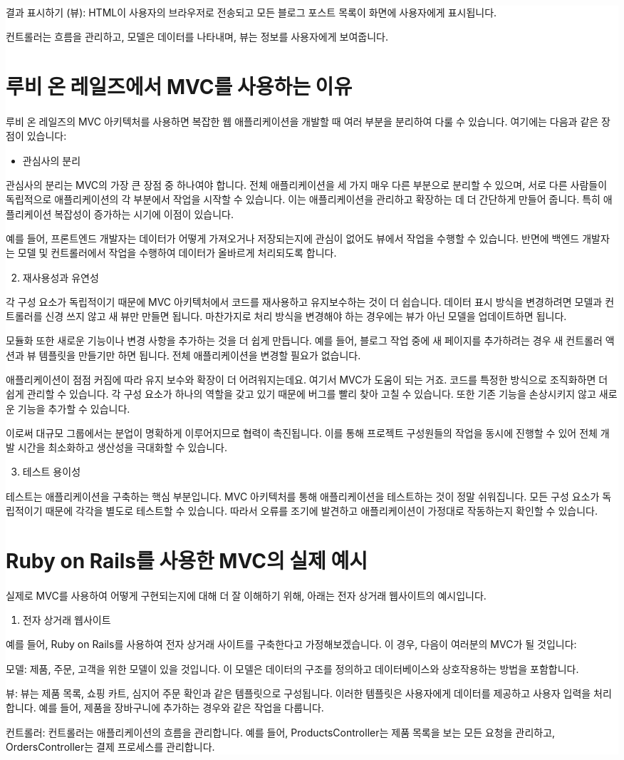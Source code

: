 결과 표시하기 (뷰): HTML이 사용자의 브라우저로 전송되고 모든 블로그 포스트 목록이 화면에 사용자에게 표시됩니다.

컨트롤러는 흐름을 관리하고, 모델은 데이터를 나타내며, 뷰는 정보를 사용자에게 보여줍니다.

<div class="content-ad"></div>

# 루비 온 레일즈에서 MVC를 사용하는 이유

루비 온 레일즈의 MVC 아키텍처를 사용하면 복잡한 웹 애플리케이션을 개발할 때 여러 부분을 분리하여 다룰 수 있습니다. 여기에는 다음과 같은 장점이 있습니다:

- 관심사의 분리

관심사의 분리는 MVC의 가장 큰 장점 중 하나여야 합니다. 전체 애플리케이션을 세 가지 매우 다른 부분으로 분리할 수 있으며, 서로 다른 사람들이 독립적으로 애플리케이션의 각 부분에서 작업을 시작할 수 있습니다. 이는 애플리케이션을 관리하고 확장하는 데 더 간단하게 만들어 줍니다. 특히 애플리케이션 복잡성이 증가하는 시기에 이점이 있습니다.

<div class="content-ad"></div>

예를 들어, 프론트엔드 개발자는 데이터가 어떻게 가져오거나 저장되는지에 관심이 없어도 뷰에서 작업을 수행할 수 있습니다. 반면에 백엔드 개발자는 모델 및 컨트롤러에서 작업을 수행하여 데이터가 올바르게 처리되도록 합니다.

2. 재사용성과 유연성

각 구성 요소가 독립적이기 때문에 MVC 아키텍처에서 코드를 재사용하고 유지보수하는 것이 더 쉽습니다. 데이터 표시 방식을 변경하려면 모델과 컨트롤러를 신경 쓰지 않고 새 뷰만 만들면 됩니다. 마찬가지로 처리 방식을 변경해야 하는 경우에는 뷰가 아닌 모델을 업데이트하면 됩니다.

모듈화 또한 새로운 기능이나 변경 사항을 추가하는 것을 더 쉽게 만듭니다. 예를 들어, 블로그 작업 중에 새 페이지를 추가하려는 경우 새 컨트롤러 액션과 뷰 템플릿을 만들기만 하면 됩니다. 전체 애플리케이션을 변경할 필요가 없습니다.

<div class="content-ad"></div>

애플리케이션이 점점 커짐에 따라 유지 보수와 확장이 더 어려워지는데요. 여기서 MVC가 도움이 되는 거죠. 코드를 특정한 방식으로 조직화하면 더 쉽게 관리할 수 있습니다. 각 구성 요소가 하나의 역할을 갖고 있기 때문에 버그를 빨리 찾아 고칠 수 있습니다. 또한 기존 기능을 손상시키지 않고 새로운 기능을 추가할 수 있습니다.

이로써 대규모 그룹에서는 분업이 명확하게 이루어지므로 협력이 촉진됩니다. 이를 통해 프로젝트 구성원들의 작업을 동시에 진행할 수 있어 전체 개발 시간을 최소화하고 생산성을 극대화할 수 있습니다.

3. 테스트 용이성

테스트는 애플리케이션을 구축하는 핵심 부분입니다. MVC 아키텍처를 통해 애플리케이션을 테스트하는 것이 정말 쉬워집니다. 모든 구성 요소가 독립적이기 때문에 각각을 별도로 테스트할 수 있습니다. 따라서 오류를 조기에 발견하고 애플리케이션이 가정대로 작동하는지 확인할 수 있습니다.

<div class="content-ad"></div>

# Ruby on Rails를 사용한 MVC의 실제 예시

실제로 MVC를 사용하여 어떻게 구현되는지에 대해 더 잘 이해하기 위해, 아래는 전자 상거래 웹사이트의 예시입니다.

1. 전자 상거래 웹사이트

예를 들어, Ruby on Rails를 사용하여 전자 상거래 사이트를 구축한다고 가정해보겠습니다. 이 경우, 다음이 여러분의 MVC가 될 것입니다:

<div class="content-ad"></div>

모델: 제품, 주문, 고객을 위한 모델이 있을 것입니다. 이 모델은 데이터의 구조를 정의하고 데이터베이스와 상호작용하는 방법을 포함합니다.

뷰: 뷰는 제품 목록, 쇼핑 카트, 심지어 주문 확인과 같은 템플릿으로 구성됩니다. 이러한 템플릿은 사용자에게 데이터를 제공하고 사용자 입력을 처리합니다. 예를 들어, 제품을 장바구니에 추가하는 경우와 같은 작업을 다룹니다.

컨트롤러: 컨트롤러는 애플리케이션의 흐름을 관리합니다. 예를 들어, ProductsController는 제품 목록을 보는 모든 요청을 관리하고, OrdersController는 결제 프로세스를 관리합니다.
